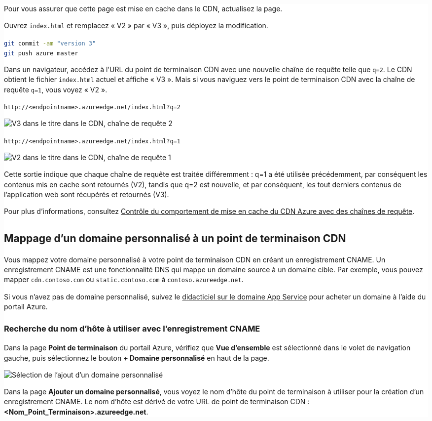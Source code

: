 Pour vous assurer que cette page est mise en cache dans le CDN, actualisez la page. 

Ouvrez `index.html` et remplacez « V2 » par « V3 », puis déployez la modification. 

```bash
git commit -am "version 3"
git push azure master
```

Dans un navigateur, accédez à l’URL du point de terminaison CDN avec une nouvelle chaîne de requête telle que `q=2`. Le CDN obtient le fichier `index.html` actuel et affiche « V3 ».  Mais si vous naviguez vers le point de terminaison CDN avec la chaîne de requête `q=1`, vous voyez « V2 ».

```
http://<endpointname>.azureedge.net/index.html?q=2
```

![V3 dans le titre dans le CDN, chaîne de requête 2](media/app-service-web-tutorial-content-delivery-network/v3-in-cdn-title-qs2.png)

```
http://<endpointname>.azureedge.net/index.html?q=1
```

![V2 dans le titre dans le CDN, chaîne de requête 1](media/app-service-web-tutorial-content-delivery-network/v2-in-cdn-title-qs1.png)

Cette sortie indique que chaque chaîne de requête est traitée différemment : q=1 a été utilisée précédemment, par conséquent les contenus mis en cache sont retournés (V2), tandis que q=2 est nouvelle, et par conséquent, les tout derniers contenus de l’application web sont récupérés et retournés (V3).

Pour plus d’informations, consultez [Contrôle du comportement de mise en cache du CDN Azure avec des chaînes de requête](../cdn/cdn-query-string.md).

## <a name="map-a-custom-domain-to-a-cdn-endpoint"></a>Mappage d’un domaine personnalisé à un point de terminaison CDN

Vous mappez votre domaine personnalisé à votre point de terminaison CDN en créant un enregistrement CNAME. Un enregistrement CNAME est une fonctionnalité DNS qui mappe un domaine source à un domaine cible. Par exemple, vous pouvez mapper `cdn.contoso.com` ou `static.contoso.com` à `contoso.azureedge.net`.

Si vous n’avez pas de domaine personnalisé, suivez le [didacticiel sur le domaine App Service](custom-dns-web-site-buydomains-web-app.md) pour acheter un domaine à l’aide du portail Azure. 

### <a name="find-the-hostname-to-use-with-the-cname"></a>Recherche du nom d’hôte à utiliser avec l’enregistrement CNAME

Dans la page **Point de terminaison** du portail Azure, vérifiez que **Vue d’ensemble** est sélectionné dans le volet de navigation gauche, puis sélectionnez le bouton **+ Domaine personnalisé** en haut de la page.

![Sélection de l’ajout d’un domaine personnalisé](media/app-service-web-tutorial-content-delivery-network/portal-select-add-domain.png)

Dans la page **Ajouter un domaine personnalisé**, vous voyez le nom d’hôte du point de terminaison à utiliser pour la création d’un enregistrement CNAME. Le nom d’hôte est dérivé de votre URL de point de terminaison CDN : **&lt;Nom_Point_Terminaison>.azureedge.net**. 
